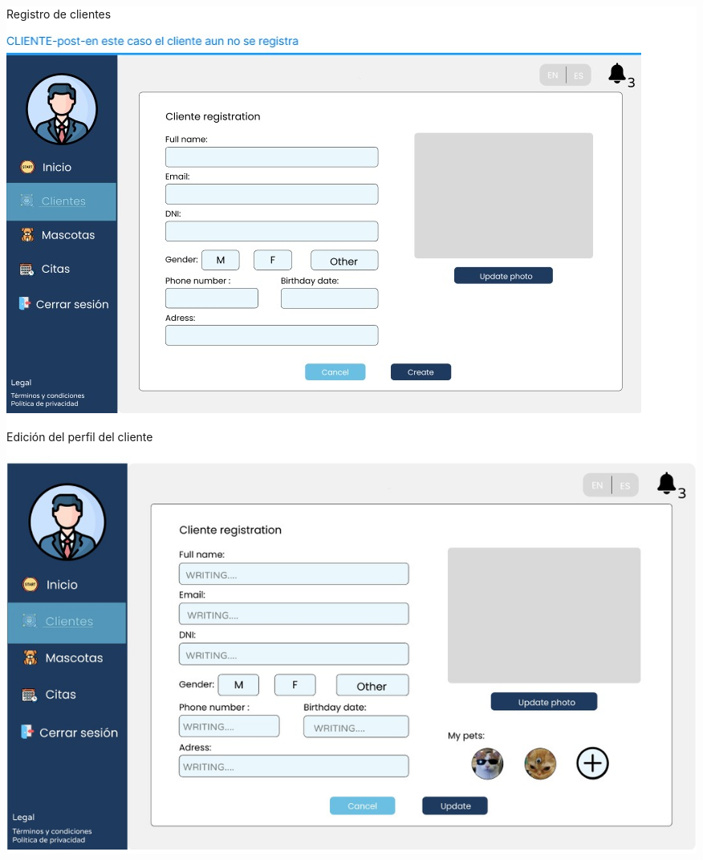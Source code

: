 Registro de clientes

![cliente_post.png](assets/Chapter04/cliente_post.png)

Edición del perfil del cliente

![cliente_put.png](assets/Chapter04/cliente_put.png)

